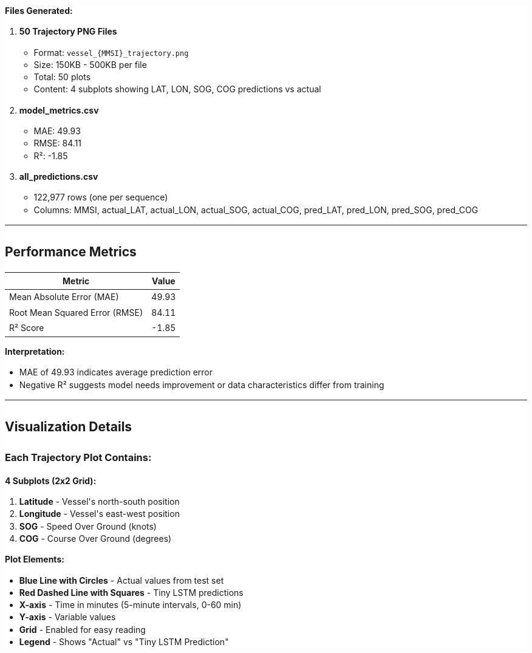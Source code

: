 **Files Generated:**

1. **50 Trajectory PNG Files**
   - Format: `vessel_{MMSI}_trajectory.png`
   - Size: 150KB - 500KB per file
   - Total: 50 plots
   - Content: 4 subplots showing LAT, LON, SOG, COG predictions vs actual

2. **model_metrics.csv**
   - MAE: 49.93
   - RMSE: 84.11
   - R²: -1.85

3. **all_predictions.csv**
   - 122,977 rows (one per sequence)
   - Columns: MMSI, actual_LAT, actual_LON, actual_SOG, actual_COG, pred_LAT, pred_LON, pred_SOG, pred_COG

---

## Performance Metrics

| Metric | Value |
|--------|-------|
| Mean Absolute Error (MAE) | 49.93 |
| Root Mean Squared Error (RMSE) | 84.11 |
| R² Score | -1.85 |

**Interpretation:**
- MAE of 49.93 indicates average prediction error
- Negative R² suggests model needs improvement or data characteristics differ from training

---

## Visualization Details

### Each Trajectory Plot Contains:

**4 Subplots (2x2 Grid):**
1. **Latitude** - Vessel's north-south position
2. **Longitude** - Vessel's east-west position
3. **SOG** - Speed Over Ground (knots)
4. **COG** - Course Over Ground (degrees)

**Plot Elements:**
- **Blue Line with Circles** - Actual values from test set
- **Red Dashed Line with Squares** - Tiny LSTM predictions
- **X-axis** - Time in minutes (5-minute intervals, 0-60 min)
- **Y-axis** - Variable values
- **Grid** - Enabled for easy reading
- **Legend** - Shows "Actual" vs "Tiny LSTM Prediction"
